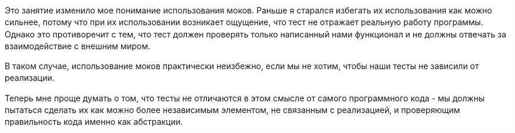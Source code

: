 Это занятие изменило мое понимание использования моков. Раньше я старался избегать их использования как можно сильнее, потому что при их использовании возникает ощущение, что тест не отражает реальную работу программы.
Однако это противоречит с тем, что тест должен проверять только написанный нами функционал и не должны отвечать за взаимодействие с внешним миром.

В таком случае, использование моков практически неизбежно, если мы не хотим, чтобы наши тесты не зависили от реализации.

Теперь мне проще думать о том, что тесты не отличаются в этом смысле от самого программного кода - мы должны пытаться сделать их как можно более независимым элементом, не связанным с реализацией, и проверяющим правильность кода именно как абстракции.
